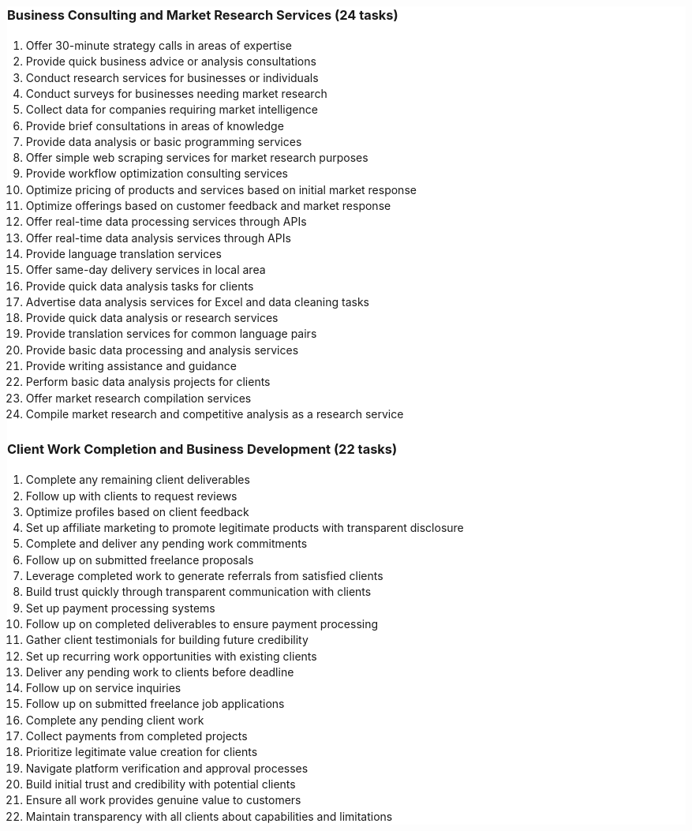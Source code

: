 ### Business Consulting and Market Research Services (24 tasks)

1. Offer 30-minute strategy calls in areas of expertise
2. Provide quick business advice or analysis consultations
3. Conduct research services for businesses or individuals
4. Conduct surveys for businesses needing market research
5. Collect data for companies requiring market intelligence
6. Provide brief consultations in areas of knowledge
7. Provide data analysis or basic programming services
8. Offer simple web scraping services for market research purposes
9. Provide workflow optimization consulting services
10. Optimize pricing of products and services based on initial market response
11. Optimize offerings based on customer feedback and market response
12. Offer real-time data processing services through APIs
13. Offer real-time data analysis services through APIs
14. Provide language translation services
15. Offer same-day delivery services in local area
16. Provide quick data analysis tasks for clients
17. Advertise data analysis services for Excel and data cleaning tasks
18. Provide quick data analysis or research services
19. Provide translation services for common language pairs
20. Provide basic data processing and analysis services
21. Provide writing assistance and guidance
22. Perform basic data analysis projects for clients
23. Offer market research compilation services
24. Compile market research and competitive analysis as a research service

### Client Work Completion and Business Development (22 tasks)

1. Complete any remaining client deliverables
2. Follow up with clients to request reviews
3. Optimize profiles based on client feedback
4. Set up affiliate marketing to promote legitimate products with transparent disclosure
5. Complete and deliver any pending work commitments
6. Follow up on submitted freelance proposals
7. Leverage completed work to generate referrals from satisfied clients
8. Build trust quickly through transparent communication with clients
9. Set up payment processing systems
10. Follow up on completed deliverables to ensure payment processing
11. Gather client testimonials for building future credibility
12. Set up recurring work opportunities with existing clients
13. Deliver any pending work to clients before deadline
14. Follow up on service inquiries
15. Follow up on submitted freelance job applications
16. Complete any pending client work
17. Collect payments from completed projects
18. Prioritize legitimate value creation for clients
19. Navigate platform verification and approval processes
20. Build initial trust and credibility with potential clients
21. Ensure all work provides genuine value to customers
22. Maintain transparency with all clients about capabilities and limitations
